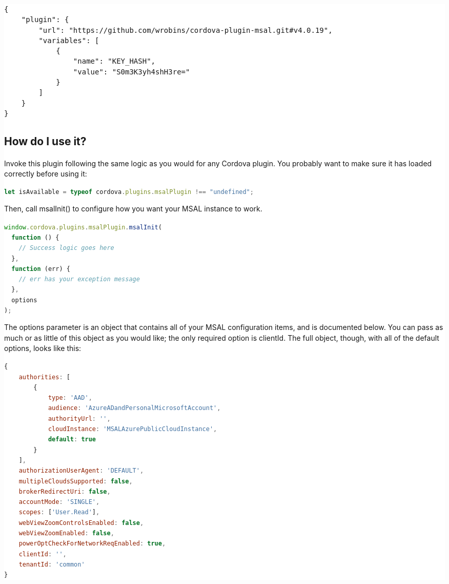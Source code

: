 <pre>
{
    "plugin": {
        "url": "https://github.com/wrobins/cordova-plugin-msal.git#v4.0.19",
        "variables": [
            {
                "name": "KEY_HASH",
                "value": "S0m3K3yh4shH3re="
            }
        ]
    }
}
</pre>

## How do I use it?

Invoke this plugin following the same logic as you would for any Cordova plugin. You probably want to make sure it has loaded correctly before using it:

```js
let isAvailable = typeof cordova.plugins.msalPlugin !== "undefined";
```

Then, call msalInit() to configure how you want your MSAL instance to work.

```js
window.cordova.plugins.msalPlugin.msalInit(
  function () {
    // Success logic goes here
  },
  function (err) {
    // err has your exception message
  },
  options
);
```

The options parameter is an object that contains all of your MSAL configuration items, and is documented below. You can pass as much or as little of this object as you would like; the only required option is clientId. The full object, though, with all of the default options, looks like this:

```js
{
    authorities: [
        {
            type: 'AAD',
            audience: 'AzureADandPersonalMicrosoftAccount',
            authorityUrl: '',
            cloudInstance: 'MSALAzurePublicCloudInstance',
            default: true
        }
    ],
    authorizationUserAgent: 'DEFAULT',
    multipleCloudsSupported: false,
    brokerRedirectUri: false,
    accountMode: 'SINGLE',
    scopes: ['User.Read'],
    webViewZoomControlsEnabled: false,
    webViewZoomEnabled: false,
    powerOptCheckForNetworkReqEnabled: true,
    clientId: '',
    tenantId: 'common'
}
```
